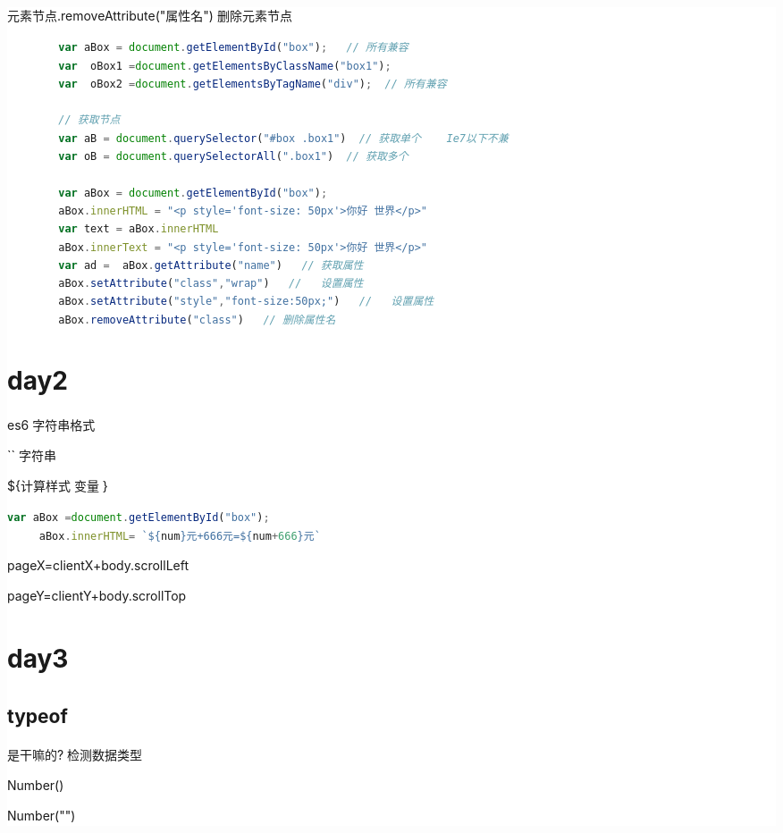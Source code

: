 元素节点.removeAttribute("属性名") 		删除元素节点





```javascript
 		var aBox = document.getElementById("box");   // 所有兼容
		var  oBox1 =document.getElementsByClassName("box1");
		var  oBox2 =document.getElementsByTagName("div");  // 所有兼容
        
        // 获取节点
		var aB = document.querySelector("#box .box1")  // 获取单个    Ie7以下不兼
        var oB = document.querySelectorAll(".box1")  // 获取多个

        var aBox = document.getElementById("box");
        aBox.innerHTML = "<p style='font-size: 50px'>你好 世界</p>"
        var text = aBox.innerHTML
        aBox.innerText = "<p style='font-size: 50px'>你好 世界</p>"
        var ad =  aBox.getAttribute("name")   // 获取属性
        aBox.setAttribute("class","wrap")   //   设置属性
        aBox.setAttribute("style","font-size:50px;")   //   设置属性
        aBox.removeAttribute("class")   // 删除属性名
```



# day2

es6  字符串格式

``  字符串

 ${计算样式  变量 }

```javascript
var aBox =document.getElementById("box");
     aBox.innerHTML= `${num}元+666元=${num+666}元`
```



pageX=clientX+body.scrollLeft

pageY=clientY+body.scrollTop



# day3



 ## typeof 

是干嘛的?   检测数据类型

   Number()

   Number("")
